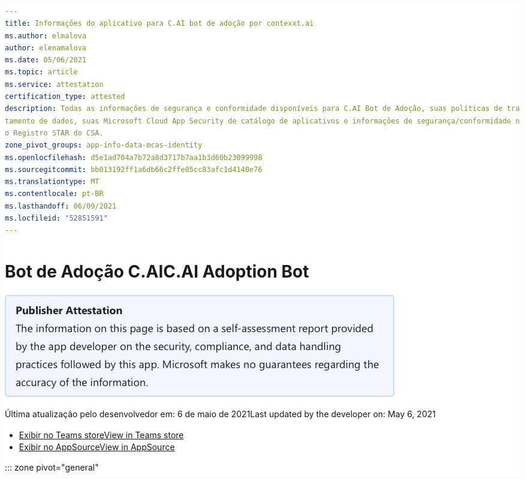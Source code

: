 ```yaml
---
title: Informações do aplicativo para C.AI bot de adoção por contexxt.ai
ms.author: elmalova
author: elenamalova
ms.date: 05/06/2021
ms.topic: article
ms.service: attestation
certification_type: attested
description: Todas as informações de segurança e conformidade disponíveis para C.AI Bot de Adoção, suas políticas de tratamento de dados, suas Microsoft Cloud App Security de catálogo de aplicativos e informações de segurança/conformidade no Registro STAR do CSA.
zone_pivot_groups: app-info-data-mcas-identity
ms.openlocfilehash: d5e1ad704a7b72a8d3717b7aa1b3d60b23099998
ms.sourcegitcommit: bb013192ff1a6db66c2ffe05cc83afc1d4140e76
ms.translationtype: MT
ms.contentlocale: pt-BR
ms.lasthandoff: 06/09/2021
ms.locfileid: "52851591"
---
```

# <a name="cai-adoption-bot"></a><span data-ttu-id="acb16-103">Bot de Adoção C.AI</span><span class="sxs-lookup"><span data-stu-id="acb16-103">C.AI Adoption Bot</span></span>

<p></p>
<img alt="Publisher Attestation: The information on this page is based on a self-assessment report provided by the app developer on the security, compliance, and data handling practices followed by this app. Microsoft makes no guarantees regarding the accuracy of the information." src="../media/attested.png" width="650" />
<p><span data-ttu-id="acb16-104">Última atualização pelo desenvolvedor em: 6 de maio de 2021</span><span class="sxs-lookup"><span data-stu-id="acb16-104">Last updated by the developer on: May 6, 2021</span></span></p>

* <span data-ttu-id="acb16-105"><a href="https://teams.microsoft.com/l/app/f5323aab-3063-46cb-b632-ee01d95de494" target="_blank">Exibir no Teams store</a></span><span class="sxs-lookup"><span data-stu-id="acb16-105"><a href="https://teams.microsoft.com/l/app/f5323aab-3063-46cb-b632-ee01d95de494" target="_blank">View in Teams store</a></span></span>
* <span data-ttu-id="acb16-106"><a href="https://appsource.microsoft.com/product/office/WA200002633" target="_blank">Exibir no AppSource</a></span><span class="sxs-lookup"><span data-stu-id="acb16-106"><a href="https://appsource.microsoft.com/product/office/WA200002633" target="_blank">View in AppSource</a></span></span>

::: zone pivot="general"
